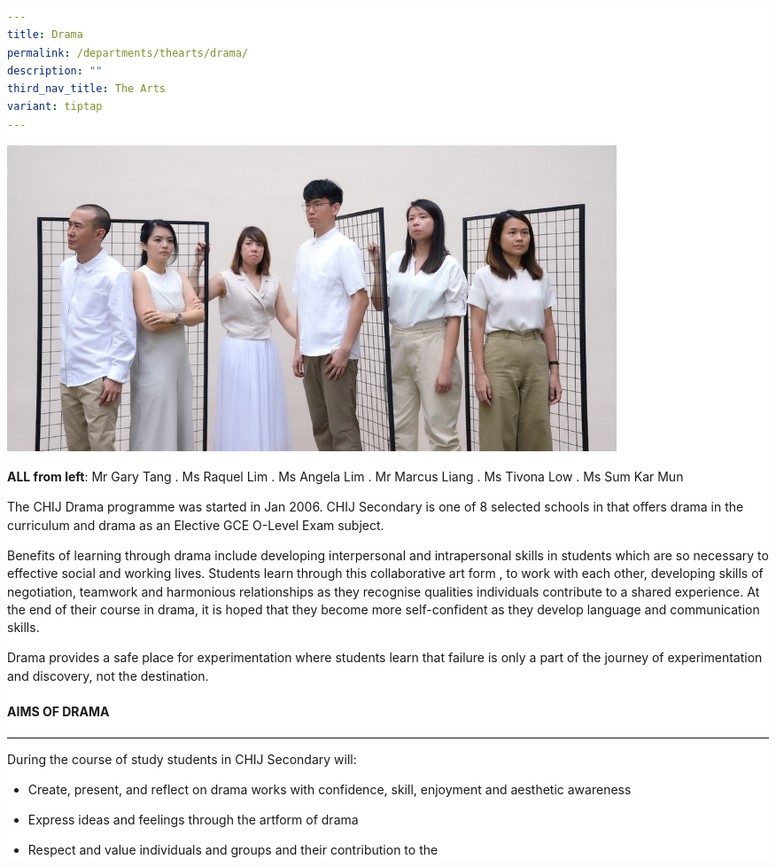 ```yaml
---
title: Drama
permalink: /departments/thearts/drama/
description: ""
third_nav_title: The Arts
variant: tiptap
---
```

<div class="isomer-image-wrapper">
<img style="width: 80%;" height="auto" width="100%" alt="" src="/images/Dept/03a_Drama.jpg">
</div>
<p><strong>ALL from left</strong>: Mr Gary Tang . Ms Raquel Lim . Ms Angela
Lim . Mr Marcus Liang . Ms Tivona Low . Ms Sum Kar Mun</p>
<p>The CHIJ Drama programme was started in Jan 2006. CHIJ Secondary is one
of 8 selected schools in that offers drama in the curriculum and drama
as an Elective GCE O-Level Exam subject.</p>
<p>Benefits of learning through drama include developing interpersonal and
intrapersonal skills in students which are so necessary to effective social
and working lives. Students learn through this collaborative art form ,
to work with each other, developing skills of negotiation, teamwork and
harmonious relationships as they recognise qualities individuals contribute
to a shared experience. At the end of their course in drama, it is hoped
that they become more self-confident as they develop language and communication
skills.</p>
<p>Drama provides a safe place for experimentation where students learn that
failure is only a part of the journey of experimentation and discovery,
not the destination.</p>
<h4>AIMS OF DRAMA</h4>
<hr>
<p>During the course of study students in CHIJ Secondary will:</p>
<ul>
<li>
<p>Create, present, and reflect on drama works with confidence, skill, enjoyment
and aesthetic awareness</p>
</li>
<li>
<p>Express ideas and feelings through the artform of drama</p>
</li>
<li>
<p>Respect and value individuals and groups and their contribution to the